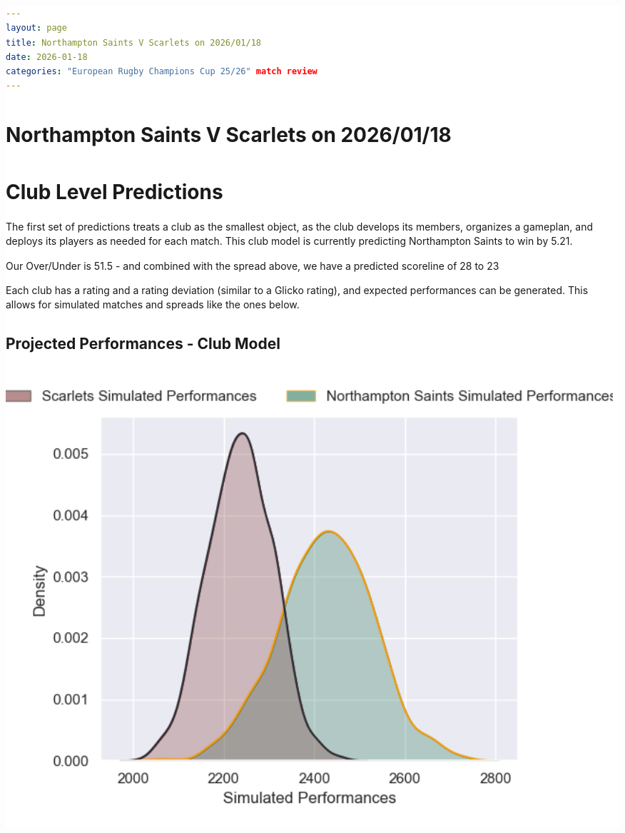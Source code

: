 ```yaml
---  
layout: page  
title: Northampton Saints V Scarlets on 2026/01/18  
date: 2026-01-18  
categories: "European Rugby Champions Cup 25/26" match review  
---
```

# Northampton Saints V Scarlets on 2026/01/18

# Club Level Predictions


The first set of predictions treats a club as the smallest object, as the club develops its members, organizes a gameplan, and deploys its players as needed for each match. This club model is currently predicting Northampton Saints to win by 5.21.

Our Over/Under is 51.5 - and combined with the spread above, we have a predicted scoreline of 28 to 23

Each club has a rating and a rating deviation (similar to a Glicko rating), and expected performances can be generated. This allows for simulated matches and spreads like the ones below.
## Projected Performances - Club Model


<p float="left">
<img src="../comp_files/plots/2026-01-18-NorthamptonSaints_V_Scarlets_performances.png" width="99%" />
</p>
